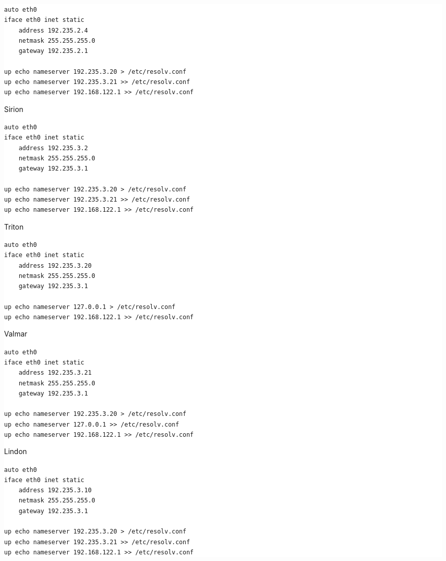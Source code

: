     auto eth0
    iface eth0 inet static
        address 192.235.2.4
        netmask 255.255.255.0
        gateway 192.235.2.1
    
    up echo nameserver 192.235.3.20 > /etc/resolv.conf
    up echo nameserver 192.235.3.21 >> /etc/resolv.conf
    up echo nameserver 192.168.122.1 >> /etc/resolv.conf
    
Sirion

    auto eth0
    iface eth0 inet static
        address 192.235.3.2
        netmask 255.255.255.0
        gateway 192.235.3.1
    
    up echo nameserver 192.235.3.20 > /etc/resolv.conf
    up echo nameserver 192.235.3.21 >> /etc/resolv.conf
    up echo nameserver 192.168.122.1 >> /etc/resolv.conf
    
Triton

    auto eth0
    iface eth0 inet static
        address 192.235.3.20
        netmask 255.255.255.0
        gateway 192.235.3.1
    
    up echo nameserver 127.0.0.1 > /etc/resolv.conf
    up echo nameserver 192.168.122.1 >> /etc/resolv.conf
    
Valmar

    auto eth0
    iface eth0 inet static
        address 192.235.3.21
        netmask 255.255.255.0
        gateway 192.235.3.1
    
    up echo nameserver 192.235.3.20 > /etc/resolv.conf
    up echo nameserver 127.0.0.1 >> /etc/resolv.conf
    up echo nameserver 192.168.122.1 >> /etc/resolv.conf
    
Lindon

    auto eth0
    iface eth0 inet static
        address 192.235.3.10
        netmask 255.255.255.0
        gateway 192.235.3.1
    
    up echo nameserver 192.235.3.20 > /etc/resolv.conf
    up echo nameserver 192.235.3.21 >> /etc/resolv.conf
    up echo nameserver 192.168.122.1 >> /etc/resolv.conf
    